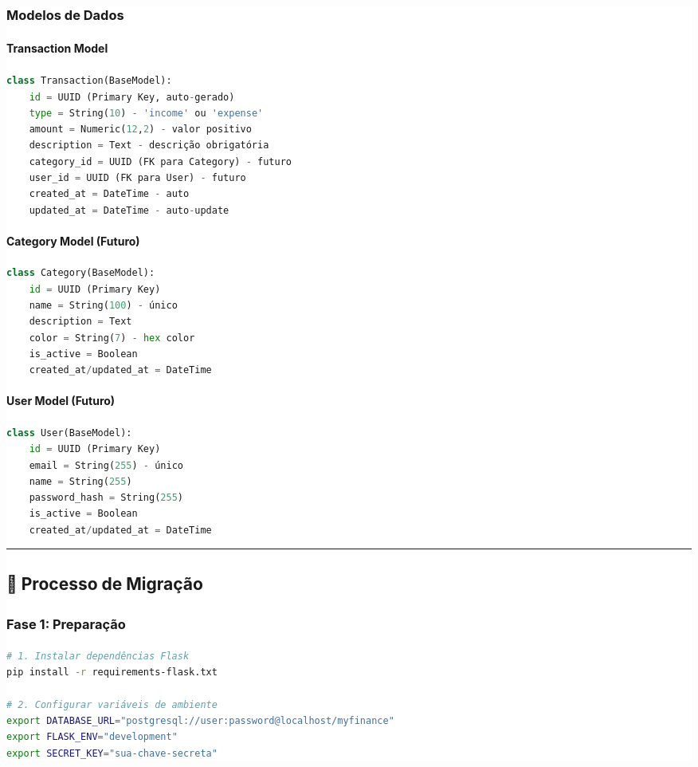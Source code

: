 ### **Modelos de Dados**

#### **Transaction Model**
```python
class Transaction(BaseModel):
    id = UUID (Primary Key, auto-gerado)
    type = String(10) - 'income' ou 'expense'
    amount = Numeric(12,2) - valor positivo
    description = Text - descrição obrigatória
    category_id = UUID (FK para Category) - futuro
    user_id = UUID (FK para User) - futuro
    created_at = DateTime - auto
    updated_at = DateTime - auto-update
```

#### **Category Model (Futuro)**
```python
class Category(BaseModel):
    id = UUID (Primary Key)
    name = String(100) - único
    description = Text
    color = String(7) - hex color
    is_active = Boolean
    created_at/updated_at = DateTime
```

#### **User Model (Futuro)**
```python
class User(BaseModel):
    id = UUID (Primary Key)
    email = String(255) - único
    name = String(255)
    password_hash = String(255)
    is_active = Boolean
    created_at/updated_at = DateTime
```

---

## 🚀 **Processo de Migração**

### **Fase 1: Preparação**

```bash
# 1. Instalar dependências Flask
pip install -r requirements-flask.txt

# 2. Configurar variáveis de ambiente
export DATABASE_URL="postgresql://user:password@localhost/myfinance"
export FLASK_ENV="development"
export SECRET_KEY="sua-chave-secreta"
```
